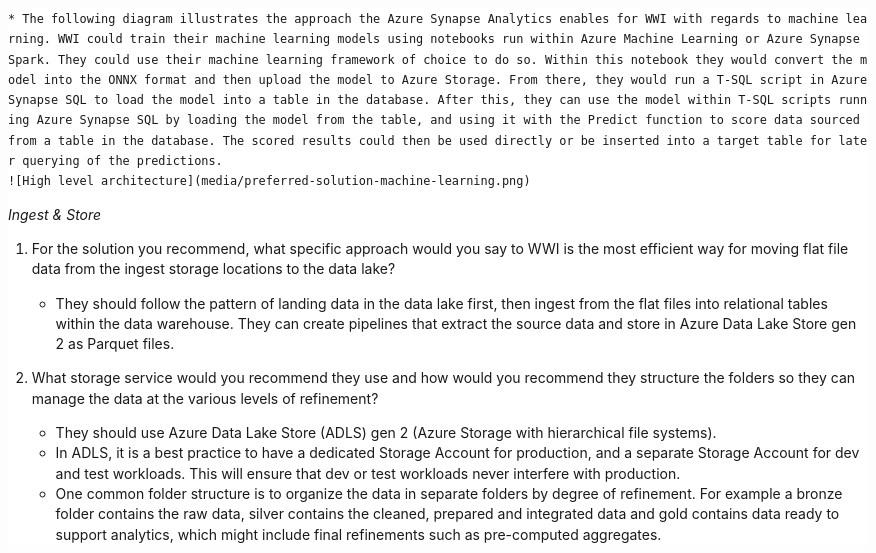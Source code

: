     * The following diagram illustrates the approach the Azure Synapse Analytics enables for WWI with regards to machine learning. WWI could train their machine learning models using notebooks run within Azure Machine Learning or Azure Synapse Spark. They could use their machine learning framework of choice to do so. Within this notebook they would convert the model into the ONNX format and then upload the model to Azure Storage. From there, they would run a T-SQL script in Azure Synapse SQL to load the model into a table in the database. After this, they can use the model within T-SQL scripts running Azure Synapse SQL by loading the model from the table, and using it with the Predict function to score data sourced from a table in the database. The scored results could then be used directly or be inserted into a target table for later querying of the predictions.
    ![High level architecture](media/preferred-solution-machine-learning.png)

*Ingest & Store*

1. For the solution you recommend, what specific approach would you say to WWI is the most efficient way for moving flat file data from the ingest storage locations to the data lake?

   - They should follow the pattern of landing data in the data lake first, then ingest from the flat files into relational tables within the data warehouse. They can create pipelines that extract the source data and store in Azure Data Lake Store gen 2 as Parquet files.

2. What storage service would you recommend they use and how would you recommend they structure the folders so they can manage the data at the various levels of refinement?

    - They should use Azure Data Lake Store (ADLS) gen 2 (Azure Storage with hierarchical file systems).
    - In ADLS, it is a best practice to have a dedicated Storage Account for production, and a separate Storage Account for dev and test workloads. This will ensure that dev or test workloads never interfere with production.  
    - One common folder structure is to organize the data in separate folders by degree of refinement. For example a bronze folder contains the raw data, silver contains the cleaned, prepared and integrated data and gold contains data ready to support analytics, which might include final refinements such as pre-computed aggregates.
